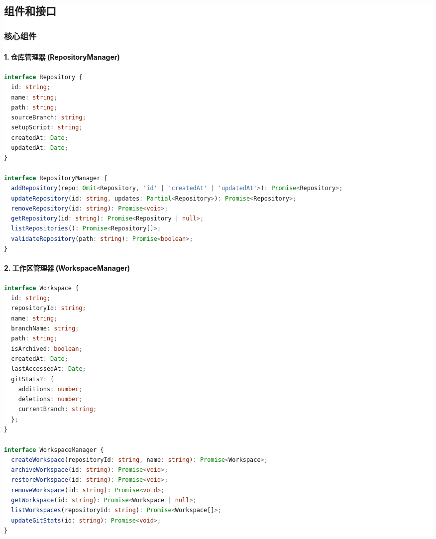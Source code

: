 ## 组件和接口

### 核心组件

#### 1. 仓库管理器 (RepositoryManager)

```typescript
interface Repository {
  id: string;
  name: string;
  path: string;
  sourceBranch: string;
  setupScript: string;
  createdAt: Date;
  updatedAt: Date;
}

interface RepositoryManager {
  addRepository(repo: Omit<Repository, 'id' | 'createdAt' | 'updatedAt'>): Promise<Repository>;
  updateRepository(id: string, updates: Partial<Repository>): Promise<Repository>;
  removeRepository(id: string): Promise<void>;
  getRepository(id: string): Promise<Repository | null>;
  listRepositories(): Promise<Repository[]>;
  validateRepository(path: string): Promise<boolean>;
}
```

#### 2. 工作区管理器 (WorkspaceManager)

```typescript
interface Workspace {
  id: string;
  repositoryId: string;
  name: string;
  branchName: string;
  path: string;
  isArchived: boolean;
  createdAt: Date;
  lastAccessedAt: Date;
  gitStats?: {
    additions: number;
    deletions: number;
    currentBranch: string;
  };
}

interface WorkspaceManager {
  createWorkspace(repositoryId: string, name: string): Promise<Workspace>;
  archiveWorkspace(id: string): Promise<void>;
  restoreWorkspace(id: string): Promise<void>;
  removeWorkspace(id: string): Promise<void>;
  getWorkspace(id: string): Promise<Workspace | null>;
  listWorkspaces(repositoryId: string): Promise<Workspace[]>;
  updateGitStats(id: string): Promise<void>;
}
```
